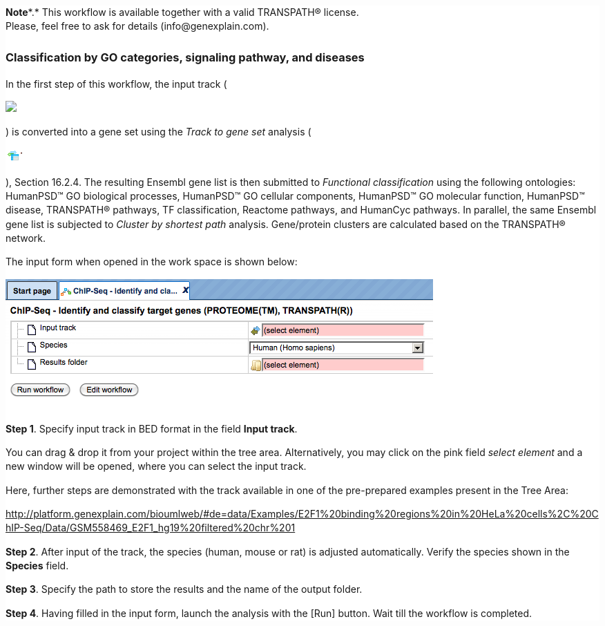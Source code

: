 **Note***.* This workflow is available together with a valid TRANSPATH® license.  
Please, feel free to ask for details (info\@genexplain.com).

###  Classification by GO categories, signaling pathway, and diseases

In the first step of this workflow, the input track (

![](media/368076561774990443d1e26a25dd9f3e.emf)

) is converted into a gene set using the *Track to gene set* analysis (

![](media/47afc8cc9a9e791b09f0a07a4a60845b.png)

), Section 16.2.4. The resulting Ensembl gene list is then submitted to *Functional classification* using the following ontologies: HumanPSD™ GO biological processes, HumanPSD™ GO cellular components, HumanPSD™ GO molecular
function, HumanPSD™ disease, TRANSPATH® pathways, TF classification, Reactome pathways, and HumanCyc pathways. In parallel, the same Ensembl gene list is subjected to *Cluster by shortest path* analysis. Gene/protein clusters are calculated based on the TRANSPATH® network.

The input form when opened in the work space is shown below:

![](media/4e9dae3276db7b44045a512f81f58d33.png)

**Step 1**. Specify input track in BED format in the field **Input track**.

You can drag & drop it from your project within the tree area. Alternatively,
you may click on the pink field *select element* and a new window will be
opened, where you can select the input track.

Here, further steps are demonstrated with the track available in one of the
pre-prepared examples present in the Tree Area:  

<http://platform.genexplain.com/bioumlweb/#de=data/Examples/E2F1%20binding%20regions%20in%20HeLa%20cells%2C%20ChIP-Seq/Data/GSM558469_E2F1_hg19%20filtered%20chr%201>

**Step 2**. After input of the track, the species (human, mouse or rat) is
adjusted automatically. Verify the species shown in the **Species** field.

**Step 3**. Specify the path to store the results and the name of the output
folder.

**Step 4**. Having filled in the input form, launch the analysis with the [Run]
button. Wait till the workflow is completed.
